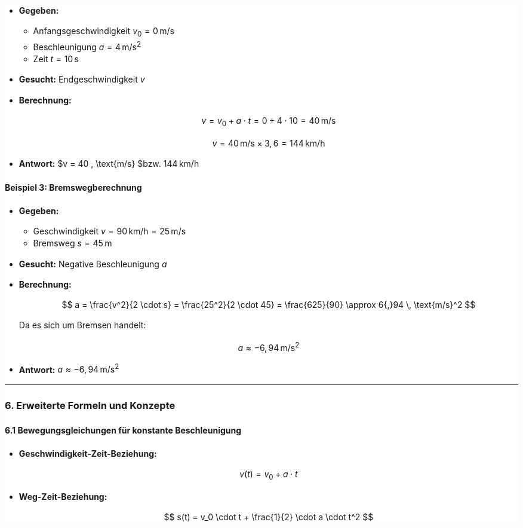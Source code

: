 - **Gegeben:**
  - Anfangsgeschwindigkeit $v_0 = 0 \, \text{m/s}$
  - Beschleunigung $a = 4 \, \text{m/s}^2$
  - Zeit $t = 10 \, \text{s}$
  
- **Gesucht:** Endgeschwindigkeit $v$
  
- **Berechnung:**
  
  $$
  v = v_0 + a \cdot t = 0 + 4 \cdot 10 = 40 \, \text{m/s}
  $$
  
  $$
  v = 40 \, \text{m/s} \times 3{,}6 = 144 \, \text{km/h}
  $$
  
- **Antwort:** $v = 40 \, \text{m/s} $bzw. $144 \, \text{km/h}$

#### **Beispiel 3: Bremswegberechnung**

- **Gegeben:**
  - Geschwindigkeit $v = 90 \, \text{km/h} = 25 \, \text{m/s}$
  - Bremsweg $s = 45 \, \text{m}$
  
- **Gesucht:** Negative Beschleunigung $a$
  
- **Berechnung:**
  
  $$
  a = \frac{v^2}{2 \cdot s} = \frac{25^2}{2 \cdot 45} = \frac{625}{90} \approx 6{,}94 \, \text{m/s}^2
  $$
  
  Da es sich um Bremsen handelt:
  
  $$
  a \approx -6{,}94 \, \text{m/s}^2
  $$
  
- **Antwort:** $a \approx -6{,}94 \, \text{m/s}^2$

---

### **6. Erweiterte Formeln und Konzepte**

#### **6.1 Bewegungsgleichungen für konstante Beschleunigung**

- **Geschwindigkeit-Zeit-Beziehung:**
  
  $$
  v(t) = v_0 + a \cdot t
  $$
  
- **Weg-Zeit-Beziehung:**
  
  $$
  s(t) = v_0 \cdot t + \frac{1}{2} \cdot a \cdot t^2
  $$
  